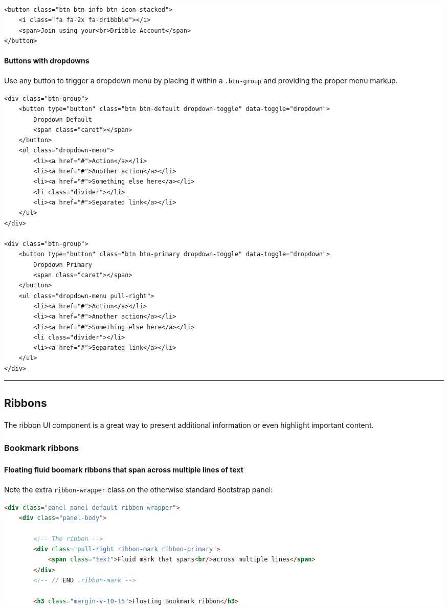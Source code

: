 	<button class="btn btn-info btn-icon-stacked">
		<i class="fa fa-2x fa-dribbble"></i> 
		<span>Join using your<br>Dribble Account</span>
	</button>
	
#### Buttons with dropdowns

Use any button to trigger a dropdown menu by placing it within a `.btn-group` and providing the proper menu markup.

	<div class="btn-group">
		<button type="button" class="btn btn-default dropdown-toggle" data-toggle="dropdown">
			Dropdown Default
			<span class="caret"></span>
		</button>
		<ul class="dropdown-menu">
			<li><a href="#">Action</a></li>
			<li><a href="#">Another action</a></li>
			<li><a href="#">Something else here</a></li>
			<li class="divider"></li>
			<li><a href="#">Separated link</a></li>
		</ul>
	</div>

	<div class="btn-group">
		<button type="button" class="btn btn-primary dropdown-toggle" data-toggle="dropdown">
			Dropdown Primary
			<span class="caret"></span>
		</button>
		<ul class="dropdown-menu pull-right">
			<li><a href="#">Action</a></li>
			<li><a href="#">Another action</a></li>
			<li><a href="#">Something else here</a></li>
			<li class="divider"></li>
			<li><a href="#">Separated link</a></li>
		</ul>
	</div>

---

## Ribbons

The ribbon UI component is a great way to present additional information or even highlight important content.

### Bookmark ribbons

#### Floating fluid boomark ribbons that span across multiple lines of text

Note the extra `ribbon-wrapper` class on the otherwise standard Bootstrap panel:

```html
<div class="panel panel-default ribbon-wrapper">
	<div class="panel-body">
	
		<!-- The ribbon -->
		<div class="pull-right ribbon-mark ribbon-primary">
			<span class="text">Fluid mark that spans<br/>across multiple lines</span>
		</div>
		<!-- // END .ribbon-mark -->
		
		<h3 class="margin-v-10-15">Floating Bookmark ribbon</h3>
```